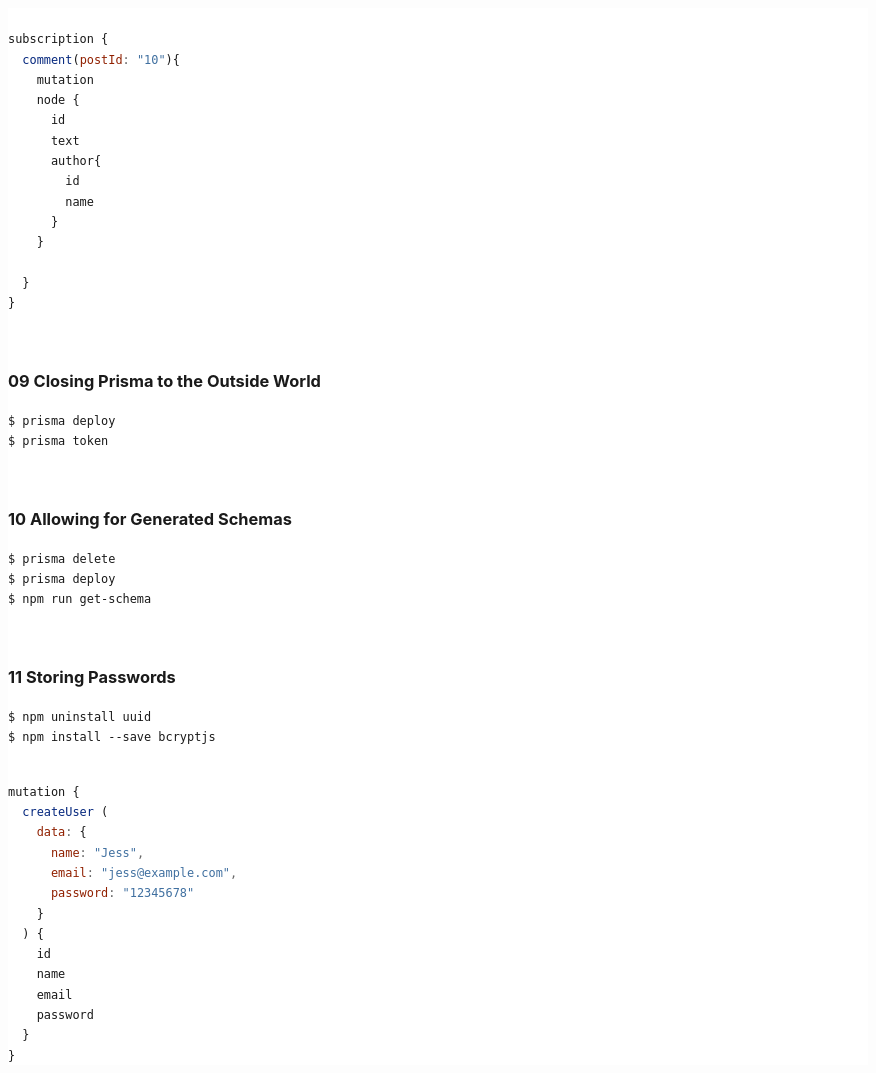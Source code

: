 ```js

subscription {
  comment(postId: "10"){
    mutation
    node {
      id
      text
      author{
        id
        name
      }
    }

  }
}

```

<br/>

### 09 Closing Prisma to the Outside World

    $ prisma deploy
    $ prisma token

<br/>

### 10 Allowing for Generated Schemas

    $ prisma delete
    $ prisma deploy
    $ npm run get-schema

<br/>

### 11 Storing Passwords

    $ npm uninstall uuid
    $ npm install --save bcryptjs

```js

mutation {
  createUser (
    data: {
      name: "Jess",
      email: "jess@example.com",
      password: "12345678"
    }
  ) {
    id
    name
    email
    password
  }
}

```
